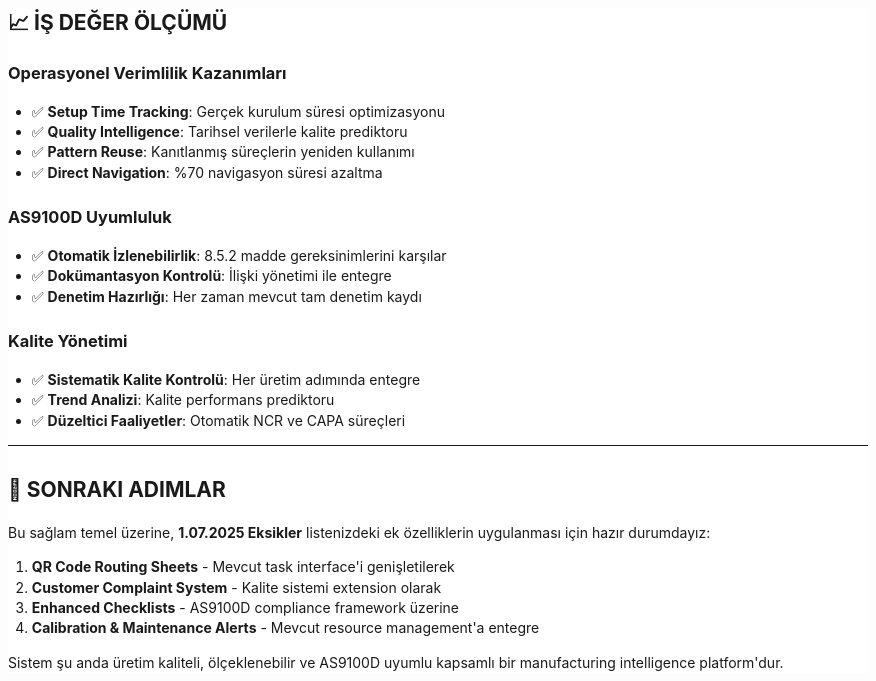 
## 📈 **İŞ DEĞER ÖLÇÜMÜ**

### **Operasyonel Verimlilik Kazanımları**
- ✅ **Setup Time Tracking**: Gerçek kurulum süresi optimizasyonu
- ✅ **Quality Intelligence**: Tarihsel verilerle kalite prediktoru
- ✅ **Pattern Reuse**: Kanıtlanmış süreçlerin yeniden kullanımı
- ✅ **Direct Navigation**: %70 navigasyon süresi azaltma

### **AS9100D Uyumluluk**
- ✅ **Otomatik İzlenebilirlik**: 8.5.2 madde gereksinimlerini karşılar
- ✅ **Dokümantasyon Kontrolü**: İlişki yönetimi ile entegre
- ✅ **Denetim Hazırlığı**: Her zaman mevcut tam denetim kaydı

### **Kalite Yönetimi**
- ✅ **Sistematik Kalite Kontrolü**: Her üretim adımında entegre
- ✅ **Trend Analizi**: Kalite performans prediktoru
- ✅ **Düzeltici Faaliyetler**: Otomatik NCR ve CAPA süreçleri

---

## 🚀 **SONRAKI ADIMLAR**

Bu sağlam temel üzerine, **1.07.2025 Eksikler** listenizdeki ek özelliklerin uygulanması için hazır durumdayız:

1. **QR Code Routing Sheets** - Mevcut task interface'i genişletilerek
2. **Customer Complaint System** - Kalite sistemi extension olarak
3. **Enhanced Checklists** - AS9100D compliance framework üzerine
4. **Calibration & Maintenance Alerts** - Mevcut resource management'a entegre

Sistem şu anda üretim kaliteli, ölçeklenebilir ve AS9100D uyumlu kapsamlı bir manufacturing intelligence platform'dur. 